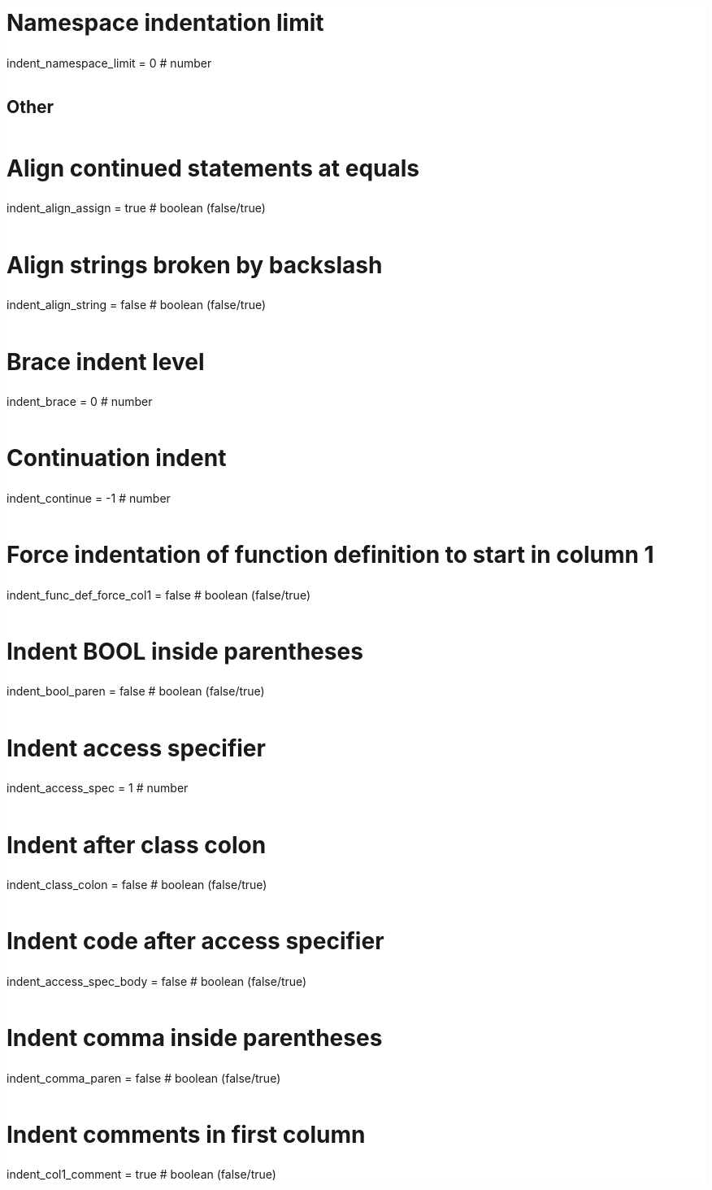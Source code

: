 # Namespace indentation limit
indent_namespace_limit                  = 0             # number
 
## Other
 
# Align continued statements at equals
indent_align_assign                     = true          # boolean (false/true)
 
# Align strings broken by backslash
indent_align_string                     = false         # boolean (false/true)
 
# Brace indent level
indent_brace                            = 0             # number
 
# Continuation indent
indent_continue                         = -1            # number
 
# Force indentation of function definition to start in column 1
indent_func_def_force_col1              = false         # boolean (false/true)
 
# Indent BOOL inside parentheses
indent_bool_paren                       = false         # boolean (false/true)
 
# Indent access specifier
indent_access_spec                      = 1             # number
 
# Indent after class colon
indent_class_colon                      = false         # boolean (false/true)
 
# Indent code after access specifier
indent_access_spec_body                 = false         # boolean (false/true)
 
# Indent comma inside parentheses
indent_comma_paren                      = false         # boolean (false/true)
 
# Indent comments in first column
indent_col1_comment                     = true          # boolean (false/true)
 
